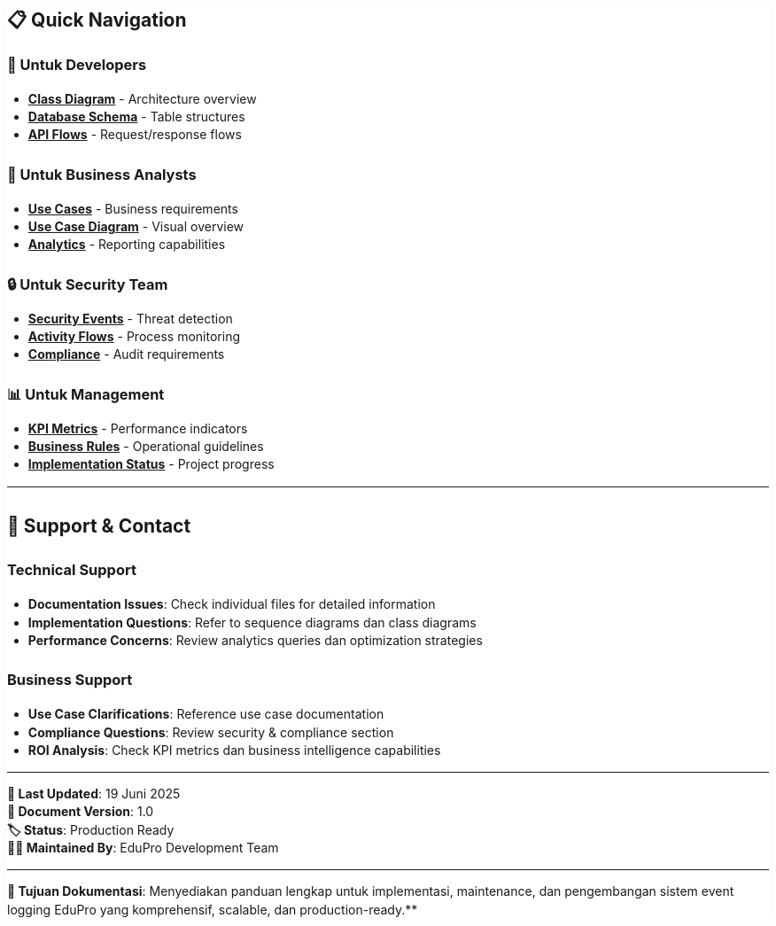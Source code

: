 
## 📋 Quick Navigation

### 📖 Untuk Developers
- **[Class Diagram](./class_diagram_edupro_complete.mmd)** - Architecture overview
- **[Database Schema](./DOKUMENTASI_SISTEM_INFORMASI_EDUPRO_2025.md#database-schema)** - Table structures
- **[API Flows](./sequence_diagram_event_logging.mmd)** - Request/response flows

### 👥 Untuk Business Analysts
- **[Use Cases](./EVENT_SYSTEM_USE_CASES_2025.md)** - Business requirements
- **[Use Case Diagram](./use_case_diagram_edupro.mmd)** - Visual overview
- **[Analytics](./DOKUMENTASI_SISTEM_INFORMASI_EDUPRO_2025.md#analytics--monitoring)** - Reporting capabilities

### 🔒 Untuk Security Team
- **[Security Events](./DOKUMENTASI_SISTEM_INFORMASI_EDUPRO_2025.md#security--compliance)** - Threat detection
- **[Activity Flows](./activity_diagram_prediction.mmd)** - Process monitoring
- **[Compliance](./DOKUMENTASI_SISTEM_INFORMASI_EDUPRO_2025.md#security--compliance)** - Audit requirements

### 📊 Untuk Management
- **[KPI Metrics](./EVENT_SYSTEM_USE_CASES_2025.md#metrics--kpi)** - Performance indicators
- **[Business Rules](./EVENT_SYSTEM_USE_CASES_2025.md#business-rules)** - Operational guidelines
- **[Implementation Status](#implementation-status)** - Project progress

---

## 🤝 Support & Contact

### Technical Support
- **Documentation Issues**: Check individual files for detailed information
- **Implementation Questions**: Refer to sequence diagrams dan class diagrams
- **Performance Concerns**: Review analytics queries dan optimization strategies

### Business Support
- **Use Case Clarifications**: Reference use case documentation
- **Compliance Questions**: Review security & compliance section
- **ROI Analysis**: Check KPI metrics dan business intelligence capabilities

---

**📅 Last Updated**: 19 Juni 2025  
**📝 Document Version**: 1.0  
**🏷️ Status**: Production Ready  
**👨‍💻 Maintained By**: EduPro Development Team  

---

**🎯 Tujuan Dokumentasi**: Menyediakan panduan lengkap untuk implementasi, maintenance, dan pengembangan sistem event logging EduPro yang komprehensif, scalable, dan production-ready.** 